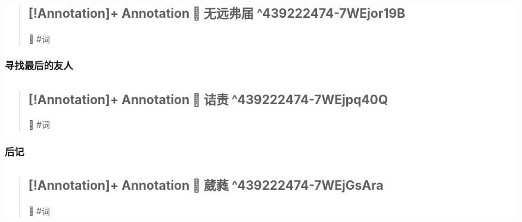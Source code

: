 > [!Annotation]+ <span style="color: ;">Annotation</span>
> 📌 无远弗届 
> ^439222474-7WEjor19B
> ---
> 💭 #词

### 寻找最后的友人

> [!Annotation]+ <span style="color: ;">Annotation</span>
> 📌 诘责 
> ^439222474-7WEjpq40Q
> ---
> 💭 #词

### 后记

> [!Annotation]+ <span style="color: ;">Annotation</span>
> 📌 葳蕤 
> ^439222474-7WEjGsAra
> ---
> 💭 #词
